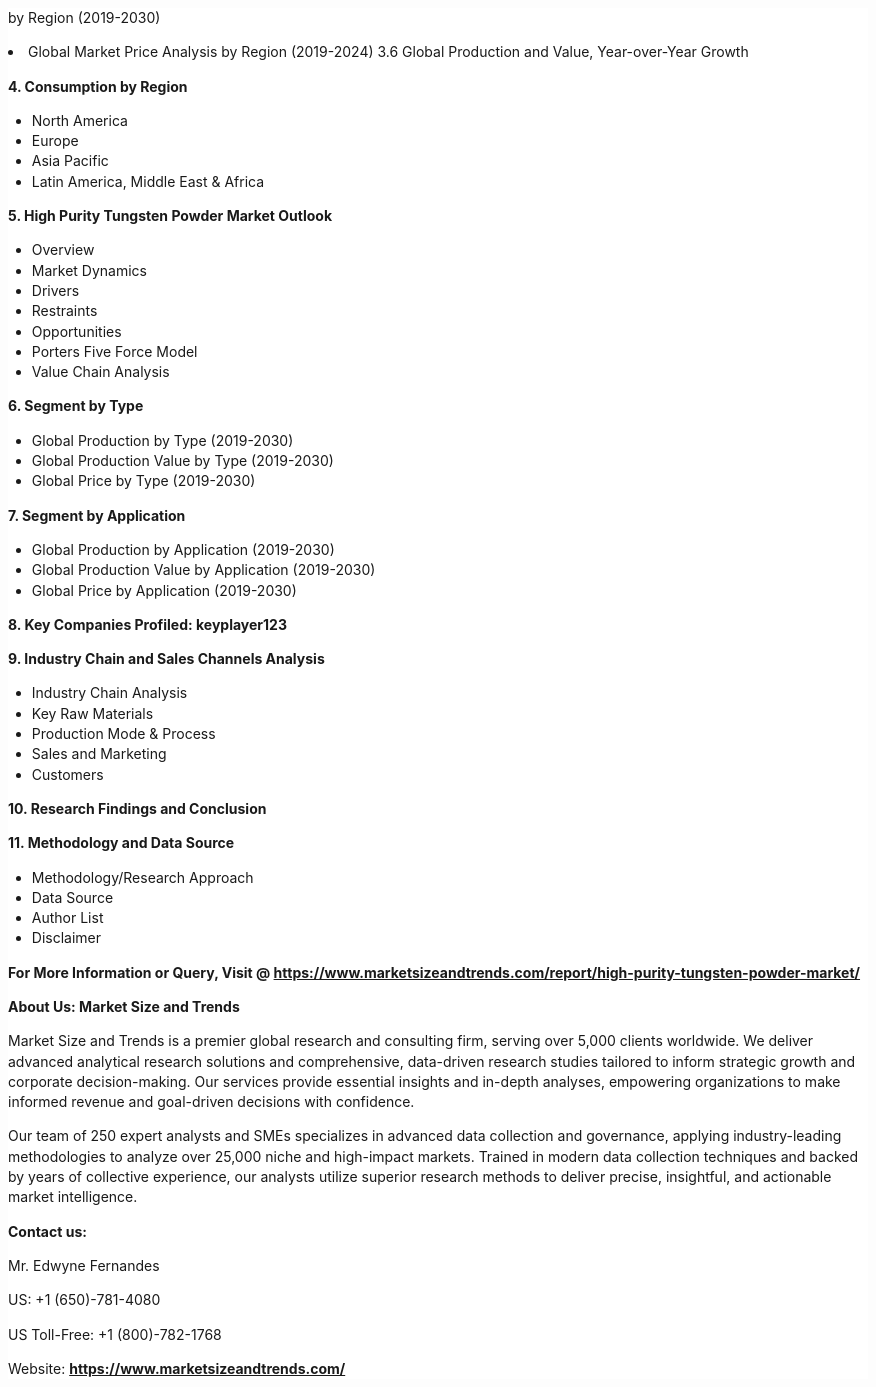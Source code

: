 by Region (2019-2030)</li><li>Global Market Price Analysis by Region (2019-2024) 3.6 Global Production and Value, Year-over-Year Growth</li></ul><p><strong>4. Consumption by Region</strong></p><ul><li>North America</li><li>Europe</li><li>Asia Pacific</li><li>Latin America, Middle East &amp; Africa</li></ul><p><strong>5. High Purity Tungsten Powder Market Outlook</strong></p><ul><li>Overview</li><li>Market Dynamics</li><li>Drivers</li><li>Restraints</li><li>Opportunities</li><li>Porters Five Force Model</li><li>Value Chain Analysis&nbsp;</li></ul><p><strong>6. Segment by Type</strong></p><ul><li>Global Production by Type (2019-2030)</li><li>Global Production Value by Type (2019-2030)</li><li>Global Price by Type (2019-2030)</li></ul><p><strong>7. Segment by Application</strong></p><ul><li>Global Production by Application (2019-2030)</li><li>Global Production Value by Application (2019-2030)</li><li>Global Price by Application (2019-2030)</li></ul><p><strong>8. Key Companies Profiled: keyplayer123</strong></p><p><strong>9. Industry Chain and Sales Channels Analysis</strong></p><ul><li>Industry Chain Analysis</li><li>Key Raw Materials</li><li>Production Mode &amp; Process</li><li>Sales and Marketing</li><li>Customers</li></ul><p><strong>10. Research Findings and Conclusion</strong></p><p><strong>11. Methodology and Data Source</strong></p><ul><li>Methodology/Research Approach</li><li>Data Source</li><li>Author List</li><li>Disclaimer</li></ul></p><p><strong>For More Information or Query, Visit @ <a href="https://www.marketsizeandtrends.com/report/high-purity-tungsten-powder-market/">https://www.marketsizeandtrends.com/report/high-purity-tungsten-powder-market/</a></strong></p><p><strong>About Us: Market Size and Trends</strong></p><p>Market Size and Trends is a premier global research and consulting firm, serving over 5,000 clients worldwide. We deliver advanced analytical research solutions and comprehensive, data-driven research studies tailored to inform strategic growth and corporate decision-making. Our services provide essential insights and in-depth analyses, empowering organizations to make informed revenue and goal-driven decisions with confidence.</p><p>Our team of 250 expert analysts and SMEs specializes in advanced data collection and governance, applying industry-leading methodologies to analyze over 25,000 niche and high-impact markets. Trained in modern data collection techniques and backed by years of collective experience, our analysts utilize superior research methods to deliver precise, insightful, and actionable market intelligence.</p><p><strong>Contact us:</strong></p><p>Mr. Edwyne Fernandes</p><p>US: +1 (650)-781-4080</p><p>US Toll-Free: +1 (800)-782-1768</p><p>Website: <strong><a href="https://www.marketsizeandtrends.com/">https://www.marketsizeandtrends.com/</a></strong></p>
